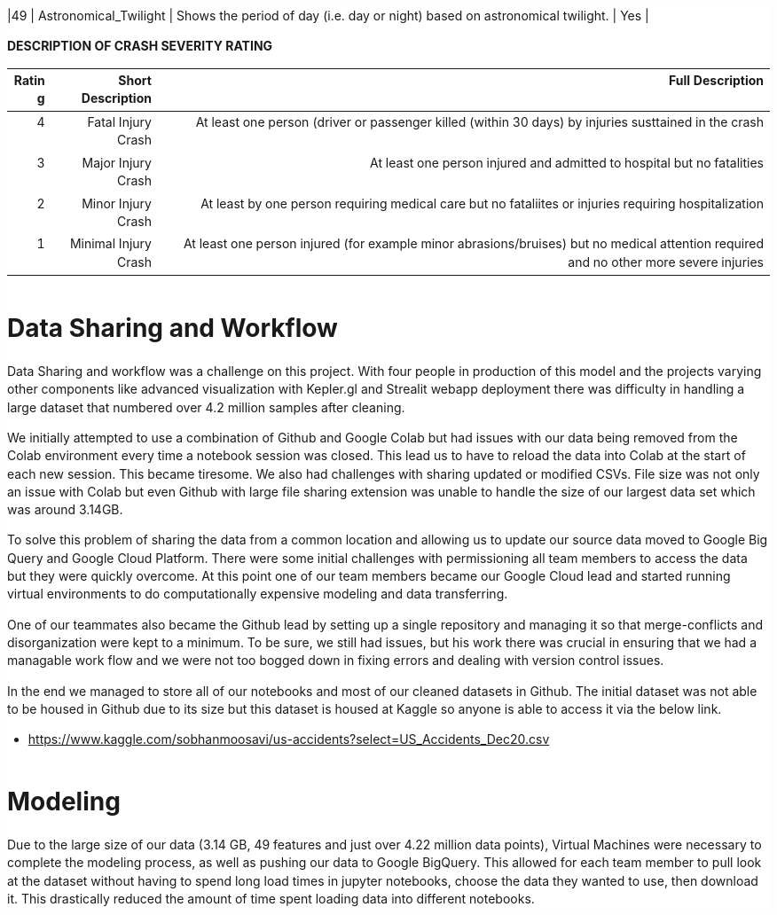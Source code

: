 |49 | Astronomical_Twilight | Shows the period of day (i.e. day or night) based on astronomical twilight. | Yes | 


**DESCRIPTION OF CRASH SEVERITY RATING**

| Rating | Short Description | Full Description|
|-----------: | -----------:| -----------:| 
|4|Fatal Injury Crash|At least one person (driver or passenger killed (within 30 days) by injuries susttained in the crash|
|3|Major Injury Crash|At least one person injured and admitted to hospital but no fatalities|
|2|Minor Injury Crash|At least by one person requiring medical care but no fataliites or injuries requiring hospitalization|
|1|Minimal Injury Crash|At least one person injured (for example minor abrasions/bruises) but no medical attention required and no other more severe injuries|


# Data Sharing and Workflow

Data Sharing and workflow was a challenge on this project. With four people in production of this model and the projects varying other components like advanced visualization with Kepler.gl and Strealit webapp deployment there was difficulty in handling a large dataset that numbered over 4.2 million samples after cleaning. 

We initially attempted to use a combination of Github and Google Colab but had issues with our data being removed from the Colab environment every time a notebook session was closed. This lead us to have to reload the data into Colab at the start of each new session. This became tiresome. We also had challenges with sharing updated or modified CSVs. File size was not only an issue with Colab but even Github with large file sharing extension was unable to handle the size of our largest data set which was around 3.14GB.

To solve this problem of sharing the data from a common location and allowing us to update our source data moved to Google Big Query and Google Cloud Platform. There were some initial challenges with permissioning all team members to access the data but they were quickly overcome. At this point one of our team members became our Google Cloud lead and started running virtual environments to do computationally expensive modeling and data transferring. 

One of our teammates also became the Github lead by setting up a single repository and managing it so that merge-conflicts and disorganization were kept to a minimum. To be sure, we still had issues, but his work there was crucial in ensuring that we had a managable work flow and we were not too bogged down in fixing errors and dealing with version control issues. 

In the end we managed to store all of our notebooks and most of our cleaned datasets in Github. The initial dataset was not able to be housed in Github due to its size but this dataset is housed at Kaggle so anyone is able to access it via the below link. 

* https://www.kaggle.com/sobhanmoosavi/us-accidents?select=US_Accidents_Dec20.csv


# Modeling
Due to the large size of our data (3.14 GB, 49 features and just over 4.22 million data points), Virtual Machines were necessary to complete the modeling process, as well as pushing our data to Google BigQuery.  This allowed for each team member to pull look at the dataset without having to spend long load times in jupyter notebooks, choose the data they wanted to use, then download it.  This drastically reduced the amount of time spent loading data into different notebooks.
